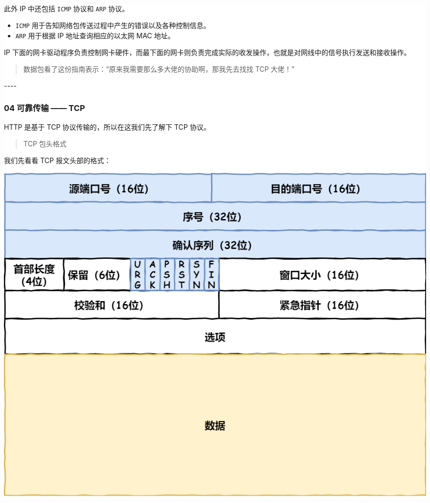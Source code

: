 

此外 IP 中还包括 `ICMP` 协议和 `ARP` 协议。

- `ICMP` 用于告知网络包传送过程中产生的错误以及各种控制信息。
- `ARP` 用于根据 IP 地址查询相应的以太网 MAC 地址。



IP 下面的网卡驱动程序负责控制网卡硬件，而最下面的网卡则负责完成实际的收发操作，也就是对网线中的信号执行发送和接收操作。



> 数据包看了这份指南表示：“原来我需要那么多大佬的协助啊，那我先去找找 TCP 大佬！”



\----



### 04 可靠传输 —— TCP



HTTP 是基于 TCP 协议传输的，所以在这我们先了解下 TCP 协议。



> TCP 包头格式



我们先看看 TCP 报文头部的格式：



![img](../../assets/f4c41ab33f3b5b22908a6330c0bb23df.png)
